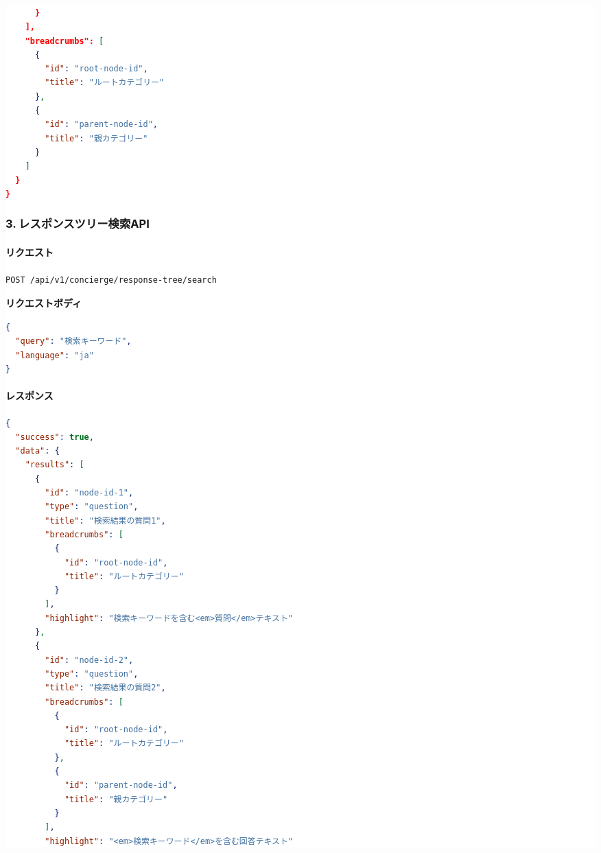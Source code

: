```json
      }
    ],
    "breadcrumbs": [
      {
        "id": "root-node-id",
        "title": "ルートカテゴリー"
      },
      {
        "id": "parent-node-id",
        "title": "親カテゴリー"
      }
    ]
  }
}
```

### 3. レスポンスツリー検索API

#### リクエスト
```
POST /api/v1/concierge/response-tree/search
```

**リクエストボディ**
```json
{
  "query": "検索キーワード",
  "language": "ja"
}
```

#### レスポンス
```json
{
  "success": true,
  "data": {
    "results": [
      {
        "id": "node-id-1",
        "type": "question",
        "title": "検索結果の質問1",
        "breadcrumbs": [
          {
            "id": "root-node-id",
            "title": "ルートカテゴリー"
          }
        ],
        "highlight": "検索キーワードを含む<em>質問</em>テキスト"
      },
      {
        "id": "node-id-2",
        "type": "question",
        "title": "検索結果の質問2",
        "breadcrumbs": [
          {
            "id": "root-node-id",
            "title": "ルートカテゴリー"
          },
          {
            "id": "parent-node-id",
            "title": "親カテゴリー"
          }
        ],
        "highlight": "<em>検索キーワード</em>を含む回答テキスト"
```